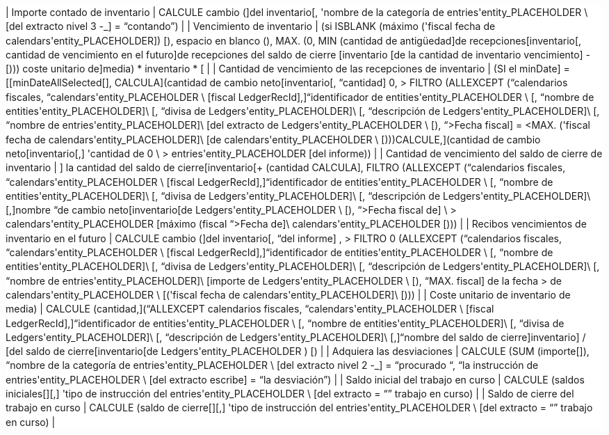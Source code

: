 | Importe contado de inventario                | CALCULE cambio (\]del inventario\[, 'nombre de la categoría de entries'entity_PLACEHOLDER \ [del extracto nivel 3 -\_\] = “contando”)                                                                                                                                                                                                                                                                                                                                                                         |
| Vencimiento de inventario                         | (si ISBLANK (máximo ('fiscal fecha de calendars'entity_PLACEHOLDER\]\) [), espacio en blanco (), MAX. (0, MIN (cantidad de antigüedad\]de recepciones\[inventario\[, cantidad de vencimiento en el futuro\]de recepciones del saldo de cierre \[inventario \[de la cantidad de inventario vencimiento\] - \[))) coste unitario de\]media) \* inventario \* \[                                                                                                                                                                                                                                |
| Cantidad de vencimiento de las recepciones de inventario       | (SI el minDate\] = \[\[minDateAllSelected\[\], CALCULA\](cantidad de cambio neto\[inventario\[, “cantidad\] 0, &gt; FILTRO (ALLEXCEPT (“calendarios fiscales, “calendars'entity_PLACEHOLDER \ [fiscal LedgerRecId\],\]“identificador de entities'entity_PLACEHOLDER \ [, “nombre de entities'entity_PLACEHOLDER\]\ [, “divisa de Ledgers'entity_PLACEHOLDER\]\ [, “descripción de Ledgers'entity_PLACEHOLDER\]\ [, “nombre de entries'entity_PLACEHOLDER\]\ [del extracto de Ledgers'entity_PLACEHOLDER \ [), “>Fecha fiscal\] = &lt;MAX. ('fiscal fecha de calendars'entity_PLACEHOLDER\]\ [de calendars'entity_PLACEHOLDER \ [)))CALCULE,\](cantidad de cambio neto\[inventario\[,\] 'cantidad de 0 \ &gt; entries'entity_PLACEHOLDER [del informe)) |
| Cantidad de vencimiento del saldo de cierre de inventario | \] la cantidad del saldo de cierre\[inventario\[+ (cantidad CALCULA\], FILTRO (ALLEXCEPT (“calendarios fiscales, “calendars'entity_PLACEHOLDER \ [fiscal LedgerRecId\],\]“identificador de entities'entity_PLACEHOLDER \ [, “nombre de entities'entity_PLACEHOLDER\]\ [, “divisa de Ledgers'entity_PLACEHOLDER\]\ [, “descripción de Ledgers'entity_PLACEHOLDER\]\ [,\]nombre “de cambio neto\[inventario\[de Ledgers'entity_PLACEHOLDER \ [), “>Fecha fiscal de\] \ &gt; calendars'entity_PLACEHOLDER [máximo (fiscal “>Fecha de\]\ calendars'entity_PLACEHOLDER [)))                                                                                                                                 |
| Recibos vencimientos de inventario en el futuro  | CALCULE cambio (\]del inventario\[, “del informe\] , &gt; FILTRO 0 (ALLEXCEPT (“calendarios fiscales, “calendars'entity_PLACEHOLDER \ [fiscal LedgerRecId\],\]“identificador de entities'entity_PLACEHOLDER \ [, “nombre de entities'entity_PLACEHOLDER\]\ [, “divisa de Ledgers'entity_PLACEHOLDER\]\ [, “descripción de Ledgers'entity_PLACEHOLDER\]\ [, “nombre de entries'entity_PLACEHOLDER\]\ [importe de Ledgers'entity_PLACEHOLDER \ [), “MAX. fiscal\] de la fecha &gt; de calendars'entity_PLACEHOLDER \ [('fiscal fecha de calendars'entity_PLACEHOLDER\]\ [)))                                                                                                                                             |
| Coste unitario de inventario de media)                 | CALCULE (cantidad,\](“ALLEXCEPT calendarios fiscales, “calendars'entity_PLACEHOLDER \ [fiscal LedgerRecId\],\]“identificador de entities'entity_PLACEHOLDER \ [, “nombre de entities'entity_PLACEHOLDER\]\ [, “divisa de Ledgers'entity_PLACEHOLDER\]\ [, “descripción de Ledgers'entity_PLACEHOLDER\]\ [,\]“nombre del saldo de cierre\]inventario\] / \[del saldo de cierre\[inventario\[de Ledgers'entity_PLACEHOLDER \) [)                                                                                                                                                                                                                 |
| Adquiera las desviaciones                      | CALCULE (SUM (importe\[\]), “nombre de la categoría de entries'entity_PLACEHOLDER \ [del extracto nivel 2 -\_\] = “procurado “, “la instrucción de entries'entity_PLACEHOLDER \ [del extracto escribe\] = “la desviación”)                                                                                                                                                                                                                                                                                                                              |
| Saldo inicial del trabajo en curso                   | CALCULE (saldos iniciales\[\]\[,\] 'tipo de instrucción del entries'entity_PLACEHOLDER \ [del extracto = “” trabajo en curso)                                                                                                                                                                                                                                                                                                                                                                                            |
| Saldo de cierre del trabajo en curso                      | CALCULE (saldo de cierre\[\]\[,\] 'tipo de instrucción del entries'entity_PLACEHOLDER \ [del extracto = “” trabajo en curso)                                                                                                                                                                                                                                                                                                                                                                                               |